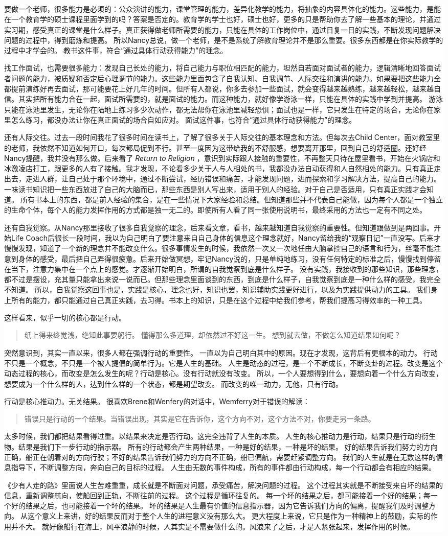要做一个老师，很多能力是必须的：公众演讲的能力，课堂管理的能力，差异化教学的能力，将抽象的内容具体化的能力。这些能力，是能在一个教育学的硕士课程里面学到的吗？答案是否定的。教育学的学士也好，硕士也好，更多的只是帮助你去了解一些基本的理论，并通过实习期，感受真正的课堂是什么样子。真正获得做老师所需要的能力，只能在具体的工作岗位中，通过日复一日的实践，不断发现问题解决问题的过程中，得到磨炼和提高。
所以Nancy总说，做一个老师，是不是系统了解教育理论并不是那么重要。很多东西都是在你实际教学的过程中才学会的。
教书这件事，符合“通过具体行动获得能力”的理念。

找工作面试，也需要很多能力：发现自己长处的能力，将自己能力与职位相匹配的能力，坦然自若面对面试者的能力，逻辑清晰地回答面试者问题的能力，被质疑和否定后心理调节的能力。这些能力里面包含了自我认知、自我调节、人际交往和演讲的能力。如果要把这些能力全都提前演练好再去面试，那可能要花上好几年的时间。但所有人都说，你多去参加一些面试，就会变得越来越熟练，越来越轻松，越来越自信。其实把所有能力合在一起，面试所需要的，就是面试的能力。而这种能力，就好像学游泳一样，只能在具体的实践中学到并提高。
游泳只能在泳池里发生，无论你在陆地上练习多少次动作，都无法帮你在泳池里减轻恐惧；面试也是一样，它只发生在特定的场合，无论你在家里怎么练习，都没办法让你在真正面试的场合自如应对。
面试这件事，也符合“通过具体行动获得能力”的理念。

还有人际交往。过去一段时间我花了很多时间在读书上，了解了很多关于人际交往的基本理念和方法。但每次去Child Center，面对教室里的老师，我依然不知道如何开口，每次都局促到不行。甚至一度因为这带给我的不舒服感，想要离开那里，回到自己的舒适圈。还好经Nancy提醒，我并没有那么做。后来看了 *Return to Religion* ，意识到实际跟人接触的重要性，不再整天只待在屋里看书，开始在火锅店和冰激凌店打工，跟更多的人有了接触。我才发现，不论看多少关于人与人相处的书，我都没办法自动获得和人自然相处的能力。只有真正走出去，走进人群，让自己处于那个环境中，通过不断尝试，经历错误和痛苦，才能发现问题，进而探索和学习解决方法，提高自己的能力。一味读书知识把一些东西放进了自己的大脑而已，那些东西是别人写出来，适用于别人的经验。对于自己是否适用，只有真正实践才会知道。
所有书本上的东西，都是前人经验的集合，是在一些情况下大家经验和总结。但知道那些并不代表自己能做，因为每个人都是一个独立的生命个体，每个人的能力发挥作用的方式都是独一无二的。即使所有人看了同一张使用说明书，最终采用的方法也一定有不同之处。

还有自我觉察。从Nancy那里接收了很多自我觉察的理念，后来看文章，看书，越来越知道自我觉察的重要性。但知道跟做到是两回事。开始Life Coach后很长一段时间，我以为自己明白了要注意来自自己身体的信息这个理念就好，Nancy留给我的“观察日记”一直没写。后来才慢慢发现，知道了一个新的理念并不能改变什么。很多事情发生的时候，我依然一次又一次地任由大脑掌控自己的语言和行为，丝毫不能注意到身体的感受，最后把自己弄得很疲惫。后来开始做冥想，牢记Nancy说的，只是单纯地练习，没有任何特定的标准之后，慢慢找到停留在当下，注意力集中在一个点上的感觉。才逐渐开始明白，所谓的自我觉察到底是什么样子。
没有实践，我接收到的那些知识，那些理念，都不过是摆设，充其量只能拿出来说一说而已。但那些理念里面谈到的东西，到底是什么样子，自我觉察到底是一种什么样的感受，我完全不知道。
所以，自我觉察这回事也是，实践是核心，理念也好，知识也罢，知识辅助实践更好进行，以及为实践提供动力的工具。
我们身上所有的能力，都只能通过自己真正实践，去习得。书本上的知识，只是在这个过程中给我们参考，帮我们提高习得效率的一种工具。

这样看来，似乎一切的核心都是行动。
>纸上得来终觉浅，绝知此事要躬行。
>懂得那么多道理，却依然过不好这一生。
>想到就去做，不做怎么知道结果如何呢？

突然意识到，其实一直以来，很多人都在强调行动的重要性。
一直以为自己明白其中的原因。现在才发现，这背后有更根本的动力。
行动不只是一个概念，不只是一个被人提倡的简单行为。它是人生的基础。
人生是动态的过程，是一个不断成长，不断变卦的过程。改变是这个动态过程的核心，而改变是怎么发生的呢？行动是核心。没有行动就没有改变。
所以，一个人要想得到什么，要想向着一个什么方向改变，想要成为一个什么样的人，达到什么样的一个状态，都是期望改变。
而改变的唯一动力，无他，只有行动。

行动是核心推动力。无关结果。
很喜欢Brene和Wenfery的对话中，Wemferry对于错误的解读：
>错误只是行动的一个结果。当错误出现，其实是它在告诉你，这个方向不对，这个方法不对，你要走另一条路。

太多时候，我们都把结果看得过重。以结果来决定是否行动。这完全违背了人生的本质。
人生的核心推动力是行动，结果只是行动的衍生物。结果是我们下一步行动的指示器。
所有的行动都会产生两种结果，一种是好的结果，一种是坏的结果。
好的结果告诉我们努力的方向正确，船正在朝着对的方向行驶；不好的结果告诉我们努力的方向不正确，船已偏航，需要赶紧调整方向。
我们的人生就是在无数这样的信息指导下，不断调整方向，奔向自己的目标的过程。
人生由无数的事件构成，所有的事件都由行动构成，每一个行动都会有相应的结果。

《少有人走的路》里面说人生苦难重重，成长就是不断面对问题，承受痛苦，解决问题的过程。
这个过程其实就是不断接受来自坏的结果的信息，重新调整航向，使船回到正轨，不断往前的过程。
这个过程是循环往复的。
每一个坏的结果之后，都可能接着一个好的结果；每一个好的结果之后，也可能接着一个坏的结果。
坏的结果是人生最有价值的信息指示器，因为它告诉我们方向的偏离，提醒我们及时调整方向。
从这个意义上来讲，好的结果反而对于整个人生的进程意义没有那么大。
更大程度上来说，它只是作为一种精神上的鼓励，实际的作用并不大。
就好像船行在海上，风平浪静的时候，人其实是不需要做什么的。风浪来了之后，才是人紧张起来，发挥作用的时候。
